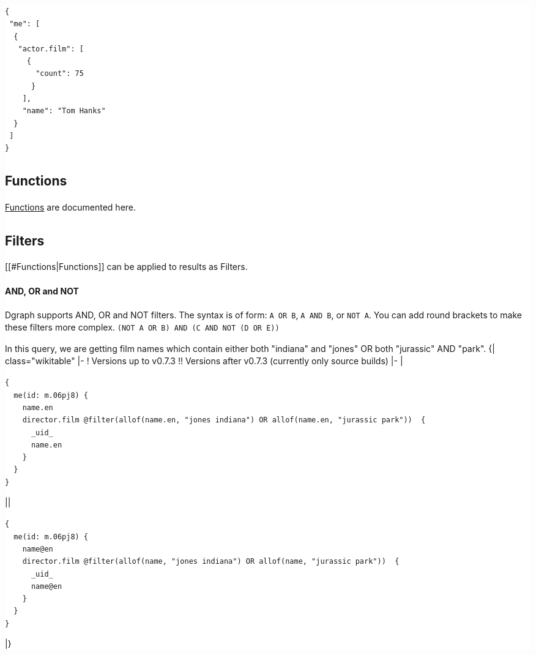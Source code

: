 
```
{
 "me": [
  {
   "actor.film": [
     {
       "count": 75
      }
    ],
    "name": "Tom Hanks"
  }
 ]
}
```

## Functions
[Functions](https://dgraph.io) are documented here.

## Filters 

[[#Functions|Functions]] can be applied to results as Filters. 

#### AND, OR and NOT 

Dgraph supports AND, OR and NOT filters. The syntax is of form: `A OR B`, `A AND B`, or `NOT A`. You can add round brackets to make these filters more complex. `(NOT A OR B) AND (C AND NOT (D OR E))`

In this query, we are getting film names which contain either both "indiana" and "jones" OR both "jurassic" AND "park".
{| class="wikitable"
|-
! Versions up to v0.7.3 !! Versions after v0.7.3 (currently only source builds)
|-
|
```
{
  me(id: m.06pj8) {
    name.en
    director.film @filter(allof(name.en, "jones indiana") OR allof(name.en, "jurassic park"))  {
      _uid_
      name.en
    }
  }
}
```
||
```
{
  me(id: m.06pj8) {
    name@en
    director.film @filter(allof(name, "jones indiana") OR allof(name, "jurassic park"))  {
      _uid_
      name@en
    }
  }
}
```
|}
